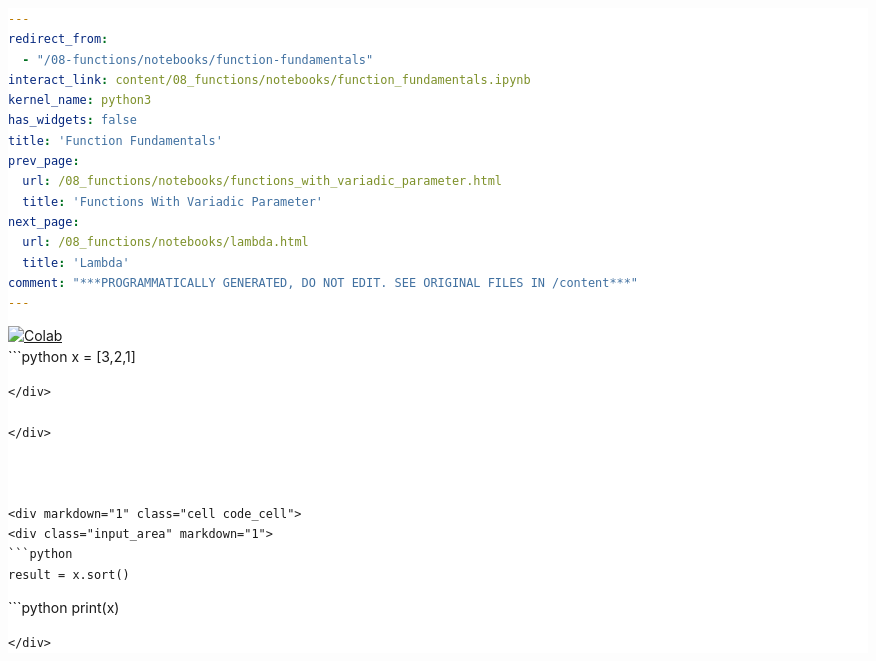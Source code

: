 ```yaml
---
redirect_from:
  - "/08-functions/notebooks/function-fundamentals"
interact_link: content/08_functions/notebooks/function_fundamentals.ipynb
kernel_name: python3
has_widgets: false
title: 'Function Fundamentals'
prev_page:
  url: /08_functions/notebooks/functions_with_variadic_parameter.html
  title: 'Functions With Variadic Parameter'
next_page:
  url: /08_functions/notebooks/lambda.html
  title: 'Lambda'
comment: "***PROGRAMMATICALLY GENERATED, DO NOT EDIT. SEE ORIGINAL FILES IN /content***"
---
```

<a href="https://colab.research.google.com/github/aviadr1/learn-python/blob/master/live%20class%20demonstrations/lesson%2008%20-%20function%20fundamentals.ipynb" target="_blank">
<img src="https://colab.research.google.com/assets/colab-badge.svg" 
     title="Open this file in Google Colab" alt="Colab"/>
</a>




<div markdown="1" class="cell code_cell">
<div class="input_area" markdown="1">
```python
x = [3,2,1]

```
</div>

</div>



<div markdown="1" class="cell code_cell">
<div class="input_area" markdown="1">
```python
result = x.sort()

```
</div>

</div>



<div markdown="1" class="cell code_cell">
<div class="input_area" markdown="1">
```python
print(x)

```
</div>
